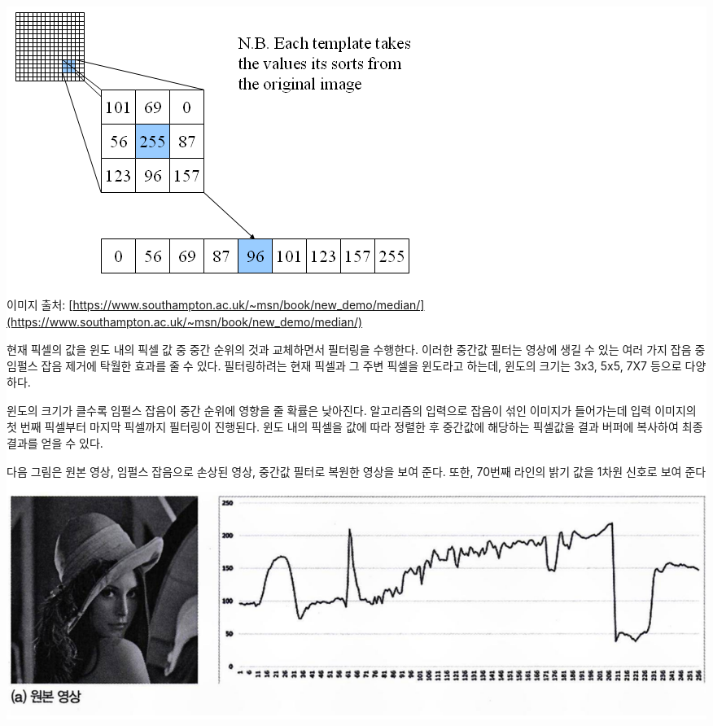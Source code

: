 ![image.png](image%202.png)

이미지 출처: [https://www.southampton.ac.uk/~msn/book/new_demo/median/](https://www.southampton.ac.uk/~msn/book/new_demo/median/)

현재 픽셀의 값을 윈도 내의 픽셀 값 중 중간 순위의 것과 교체하면서 필터링을 수행한다. 이러한 중간값 필터는 영상에 생길 수 있는 여러 가지 잡음 중 임펄스 잡음 제거에 탁월한 효과를 줄 수 있다. 필터링하려는 현재 픽셀과 그 주변 픽셀을 윈도라고 하는데, 윈도의 크기는 3x3, 5x5, 7X7 등으로 다양하다.

윈도의 크기가 클수록 임펄스 잡음이 중간 순위에 영향을 줄 확률은 낮아진다. 알고리즘의 입력으로 잡음이 섞인 이미지가 들어가는데 입력 이미지의 첫 번째 픽셀부터 마지막 픽셀까지 필터링이 진행된다. 윈도 내의 픽셀을 값에 따라 정렬한 후 중간값에 해당하는 픽셀값을 결과 버퍼에 복사하여 최종 결과를 얻을 수 있다.

다음 그림은 원본 영상, 임펄스 잡음으로 손상된 영상, 중간값 필터로 복원한 영상을 보여 준다. 또한, 70번째 라인의 밝기 값을 1차원 신호로 보여 준다

![image.png](image%203.png)
